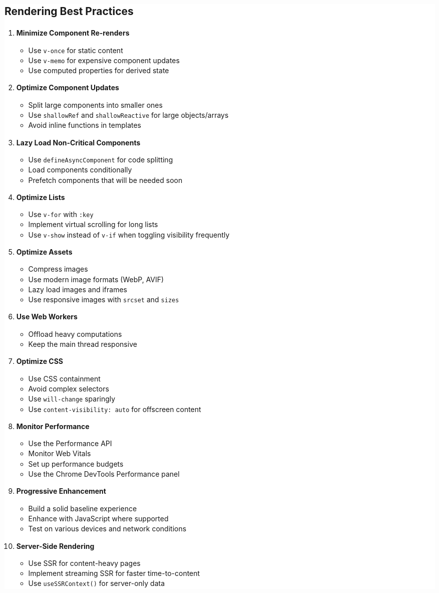 ## Rendering Best Practices

1. **Minimize Component Re-renders**
   - Use `v-once` for static content
   - Use `v-memo` for expensive component updates
   - Use computed properties for derived state

2. **Optimize Component Updates**
   - Split large components into smaller ones
   - Use `shallowRef` and `shallowReactive` for large objects/arrays
   - Avoid inline functions in templates

3. **Lazy Load Non-Critical Components**
   - Use `defineAsyncComponent` for code splitting
   - Load components conditionally
   - Prefetch components that will be needed soon

4. **Optimize Lists**
   - Use `v-for` with `:key`
   - Implement virtual scrolling for long lists
   - Use `v-show` instead of `v-if` when toggling visibility frequently

5. **Optimize Assets**
   - Compress images
   - Use modern image formats (WebP, AVIF)
   - Lazy load images and iframes
   - Use responsive images with `srcset` and `sizes`

6. **Use Web Workers**
   - Offload heavy computations
   - Keep the main thread responsive

7. **Optimize CSS**
   - Use CSS containment
   - Avoid complex selectors
   - Use `will-change` sparingly
   - Use `content-visibility: auto` for offscreen content

8. **Monitor Performance**
   - Use the Performance API
   - Monitor Web Vitals
   - Set up performance budgets
   - Use the Chrome DevTools Performance panel

9. **Progressive Enhancement**
   - Build a solid baseline experience
   - Enhance with JavaScript where supported
   - Test on various devices and network conditions

10. **Server-Side Rendering**
    - Use SSR for content-heavy pages
    - Implement streaming SSR for faster time-to-content
    - Use `useSSRContext()` for server-only data
